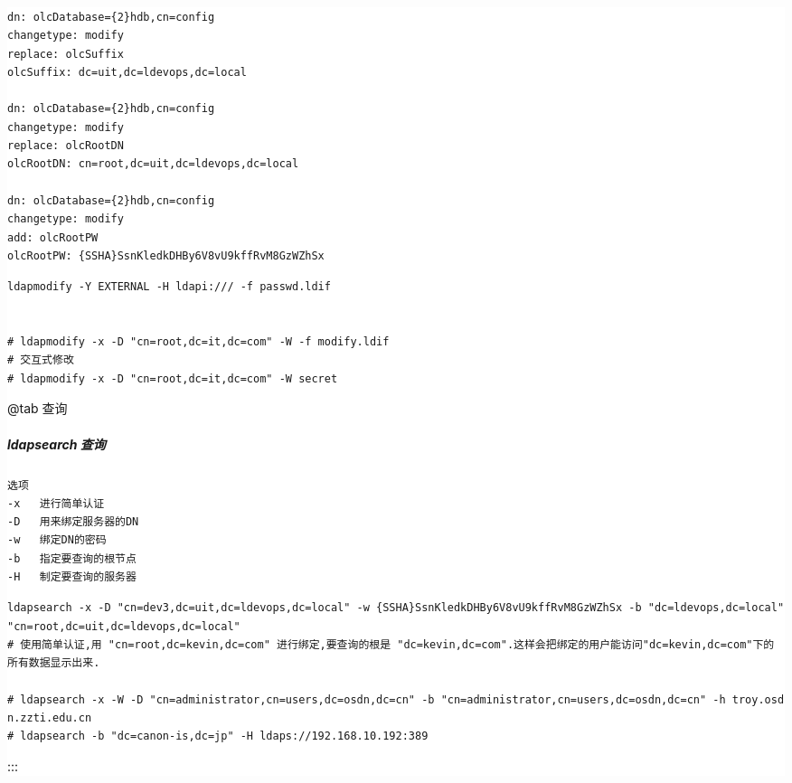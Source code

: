 ```shell
```

```shell
dn: olcDatabase={2}hdb,cn=config
changetype: modify
replace: olcSuffix
olcSuffix: dc=uit,dc=ldevops,dc=local

dn: olcDatabase={2}hdb,cn=config
changetype: modify
replace: olcRootDN
olcRootDN: cn=root,dc=uit,dc=ldevops,dc=local

dn: olcDatabase={2}hdb,cn=config
changetype: modify
add: olcRootPW
olcRootPW: {SSHA}SsnKledkDHBy6V8vU9kffRvM8GzWZhSx
```

```
ldapmodify -Y EXTERNAL -H ldapi:/// -f passwd.ldif


# ldapmodify -x -D "cn=root,dc=it,dc=com" -W -f modify.ldif
# 交互式修改
# ldapmodify -x -D "cn=root,dc=it,dc=com" -W secret
```

@tab 查询

##### **ldapsearch 查询**

```shell
选项
-x   进行简单认证
-D   用来绑定服务器的DN
-w   绑定DN的密码
-b   指定要查询的根节点
-H   制定要查询的服务器
```

```shell
ldapsearch -x -D "cn=dev3,dc=uit,dc=ldevops,dc=local" -w {SSHA}SsnKledkDHBy6V8vU9kffRvM8GzWZhSx -b "dc=ldevops,dc=local"
"cn=root,dc=uit,dc=ldevops,dc=local"
# 使用简单认证,用 "cn=root,dc=kevin,dc=com" 进行绑定,要查询的根是 "dc=kevin,dc=com".这样会把绑定的用户能访问"dc=kevin,dc=com"下的所有数据显示出来.

# ldapsearch -x -W -D "cn=administrator,cn=users,dc=osdn,dc=cn" -b "cn=administrator,cn=users,dc=osdn,dc=cn" -h troy.osdn.zzti.edu.cn
# ldapsearch -b "dc=canon-is,dc=jp" -H ldaps://192.168.10.192:389
```

:::
